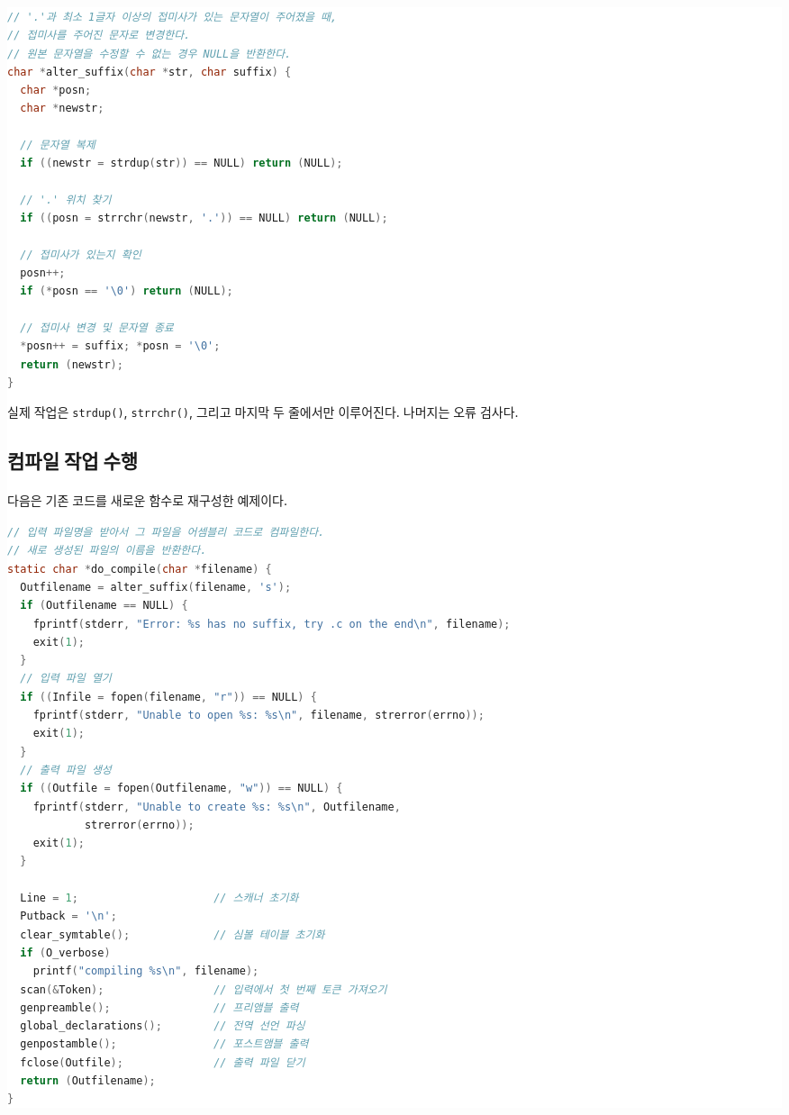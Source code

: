 ```c
// '.'과 최소 1글자 이상의 접미사가 있는 문자열이 주어졌을 때,
// 접미사를 주어진 문자로 변경한다.
// 원본 문자열을 수정할 수 없는 경우 NULL을 반환한다.
char *alter_suffix(char *str, char suffix) {
  char *posn;
  char *newstr;

  // 문자열 복제
  if ((newstr = strdup(str)) == NULL) return (NULL);

  // '.' 위치 찾기
  if ((posn = strrchr(newstr, '.')) == NULL) return (NULL);

  // 접미사가 있는지 확인
  posn++;
  if (*posn == '\0') return (NULL);

  // 접미사 변경 및 문자열 종료
  *posn++ = suffix; *posn = '\0';
  return (newstr);
}
```

실제 작업은 `strdup()`, `strrchr()`, 그리고 마지막 두 줄에서만 이루어진다. 나머지는 오류 검사다.


## 컴파일 작업 수행

다음은 기존 코드를 새로운 함수로 재구성한 예제이다.

```c
// 입력 파일명을 받아서 그 파일을 어셈블리 코드로 컴파일한다.
// 새로 생성된 파일의 이름을 반환한다.
static char *do_compile(char *filename) {
  Outfilename = alter_suffix(filename, 's');
  if (Outfilename == NULL) {
    fprintf(stderr, "Error: %s has no suffix, try .c on the end\n", filename);
    exit(1);
  }
  // 입력 파일 열기
  if ((Infile = fopen(filename, "r")) == NULL) {
    fprintf(stderr, "Unable to open %s: %s\n", filename, strerror(errno));
    exit(1);
  }
  // 출력 파일 생성
  if ((Outfile = fopen(Outfilename, "w")) == NULL) {
    fprintf(stderr, "Unable to create %s: %s\n", Outfilename,
            strerror(errno));
    exit(1);
  }

  Line = 1;                     // 스캐너 초기화
  Putback = '\n';
  clear_symtable();             // 심볼 테이블 초기화
  if (O_verbose)
    printf("compiling %s\n", filename);
  scan(&Token);                 // 입력에서 첫 번째 토큰 가져오기
  genpreamble();                // 프리앰블 출력
  global_declarations();        // 전역 선언 파싱
  genpostamble();               // 포스트앰블 출력
  fclose(Outfile);              // 출력 파일 닫기
  return (Outfilename);
}
```
